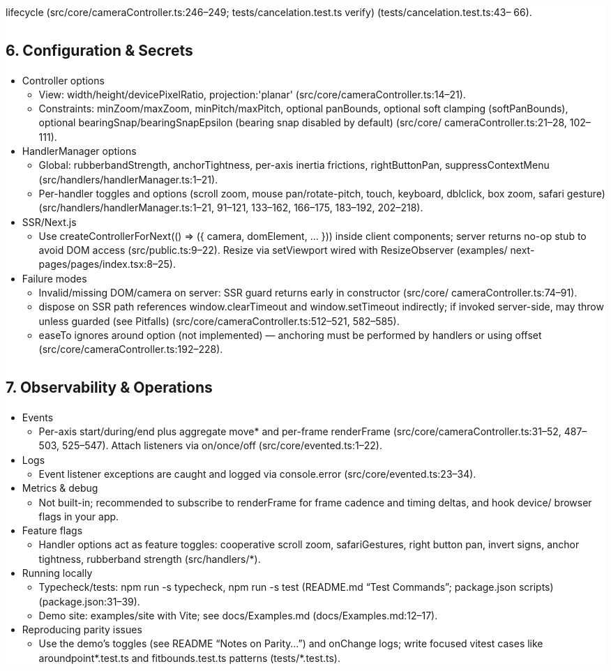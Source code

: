lifecycle (src/core/cameraController.ts:246–249; tests/cancelation.test.ts verify) (tests/cancelation.test.ts:43–
66).

## 6. Configuration & Secrets

- Controller options
    - View: width/height/devicePixelRatio, projection:'planar' (src/core/cameraController.ts:14–21).
    - Constraints: minZoom/maxZoom, minPitch/maxPitch, optional panBounds, optional soft clamping (softPanBounds),
      optional bearingSnap/bearingSnapEpsilon (bearing snap disabled by default) (src/core/
cameraController.ts:21–28, 102–111).
- HandlerManager options
    - Global: rubberbandStrength, anchorTightness, per-axis inertia frictions, rightButtonPan, suppressContextMenu
(src/handlers/handlerManager.ts:1–21).
    - Per-handler toggles and options (scroll zoom, mouse pan/rotate-pitch, touch, keyboard, dblclick, box zoom,
safari gesture) (src/handlers/handlerManager.ts:1–21, 91–121, 133–162, 166–175, 183–192, 202–218).
- SSR/Next.js
    - Use createControllerForNext(() => ({ camera, domElement, ... })) inside client components; server returns
no-op stub to avoid DOM access (src/public.ts:9–22). Resize via setViewport wired with ResizeObserver (examples/
next-pages/pages/index.tsx:8–25).
- Failure modes
    - Invalid/missing DOM/camera on server: SSR guard returns early in constructor (src/core/
cameraController.ts:74–91).
    - dispose on SSR path references window.clearTimeout and window.setTimeout indirectly; if invoked server-side,
may throw unless guarded (see Pitfalls) (src/core/cameraController.ts:512–521, 582–585).
    - easeTo ignores around option (not implemented) — anchoring must be performed by handlers or using offset
(src/core/cameraController.ts:192–228).

## 7. Observability & Operations

- Events
    - Per-axis start/during/end plus aggregate move* and per-frame renderFrame (src/core/cameraController.ts:31–52,
487–503, 525–547). Attach listeners via on/once/off (src/core/evented.ts:1–22).
- Logs
    - Event listener exceptions are caught and logged via console.error (src/core/evented.ts:23–34).
- Metrics & debug
    - Not built-in; recommended to subscribe to renderFrame for frame cadence and timing deltas, and hook device/
browser flags in your app.
- Feature flags
    - Handler options act as feature toggles: cooperative scroll zoom, safariGestures, right button pan, invert
signs, anchor tightness, rubberband strength (src/handlers/*).
- Running locally
    - Typecheck/tests: npm run -s typecheck, npm run -s test (README.md “Test Commands”; package.json scripts)
(package.json:31–39).
    - Demo site: examples/site with Vite; see docs/Examples.md (docs/Examples.md:12–17).
- Reproducing parity issues
    - Use the demo’s toggles (see README “Notes on Parity…”) and onChange logs; write focused vitest cases like
aroundpoint*.test.ts and fitbounds.test.ts patterns (tests/*.test.ts).
